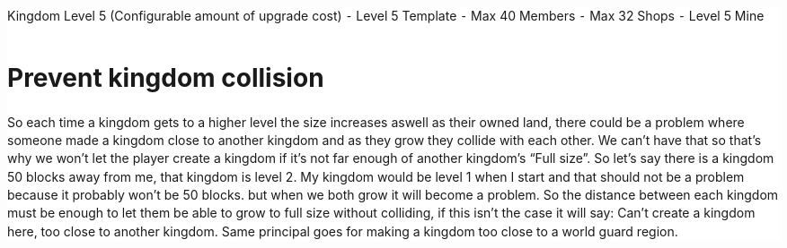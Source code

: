 Kingdom Level 5 (Configurable amount of upgrade cost)
⁃	Level 5 Template
⁃	Max 40 Members
⁃	Max 32  Shops
⁃	Level 5 Mine

# Prevent kingdom collision
So each time a kingdom gets to a higher level the size increases aswell as their owned land, there could be a problem where someone made a kingdom close to another kingdom and as they grow they collide with each other. We can’t have that so that’s why we won’t let the player create a kingdom if it’s not far enough of another kingdom’s “Full size”. So let’s say there is a kingdom 50 blocks away from me, that kingdom is level 2. My kingdom would be level 1 when I start and that should not be a problem because it probably won’t be 50 blocks. but when we both grow it will become a problem. So the distance between each kingdom must be enough to let them be able to grow to full size without colliding, if this isn’t the case it will say: Can’t create a kingdom here, too close to another kingdom. Same principal goes for making a kingdom too close to a world guard region.
